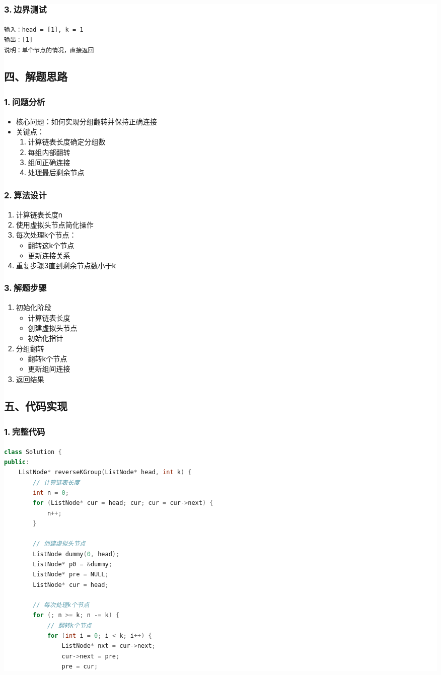 ### 3. 边界测试
```
输入：head = [1], k = 1
输出：[1]
说明：单个节点的情况，直接返回
```

## 四、解题思路

### 1. 问题分析
- 核心问题：如何实现分组翻转并保持正确连接
- 关键点：
  1. 计算链表长度确定分组数
  2. 每组内部翻转
  3. 组间正确连接
  4. 处理最后剩余节点

### 2. 算法设计
1. 计算链表长度n
2. 使用虚拟头节点简化操作
3. 每次处理k个节点：
   - 翻转这k个节点
   - 更新连接关系
4. 重复步骤3直到剩余节点数小于k

### 3. 解题步骤
1. 初始化阶段
   - 计算链表长度
   - 创建虚拟头节点
   - 初始化指针
2. 分组翻转
   - 翻转k个节点
   - 更新组间连接
3. 返回结果

## 五、代码实现

### 1. 完整代码
```cpp
class Solution {
public:
    ListNode* reverseKGroup(ListNode* head, int k) {
        // 计算链表长度
        int n = 0;
        for (ListNode* cur = head; cur; cur = cur->next) {
            n++;
        }
        
        // 创建虚拟头节点
        ListNode dummy(0, head);
        ListNode* p0 = &dummy;
        ListNode* pre = NULL;
        ListNode* cur = head;
        
        // 每次处理k个节点
        for (; n >= k; n -= k) {
            // 翻转k个节点
            for (int i = 0; i < k; i++) {
                ListNode* nxt = cur->next;
                cur->next = pre;
                pre = cur;
```